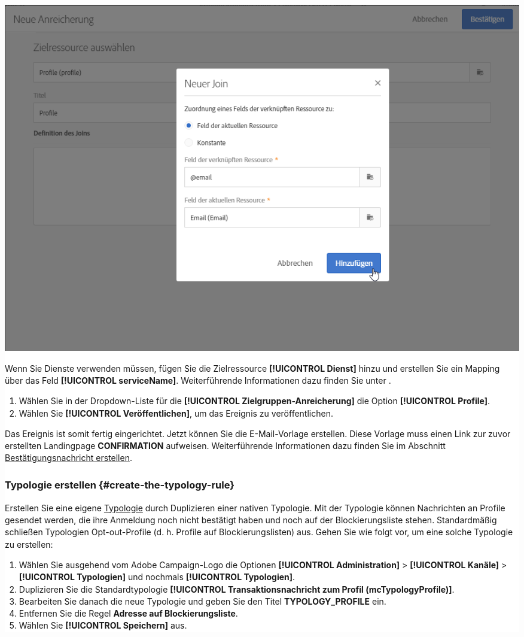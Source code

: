    ![](assets/optin_eventcreate_join.png)

   Wenn Sie Dienste verwenden müssen, fügen Sie die Zielressource **[!UICONTROL Dienst]** hinzu und erstellen Sie ein Mapping über das Feld **[!UICONTROL serviceName]**. Weiterführende Informationen dazu finden Sie unter .

1. Wählen Sie in der Dropdown-Liste für die **[!UICONTROL Zielgruppen-Anreicherung]** die Option **[!UICONTROL Profile]**.
1. Wählen Sie **[!UICONTROL Veröffentlichen]**, um das Ereignis zu veröffentlichen.

Das Ereignis ist somit fertig eingerichtet. Jetzt können Sie die E-Mail-Vorlage erstellen. Diese Vorlage muss einen Link zur zuvor erstellten Landingpage **CONFIRMATION** aufweisen. Weiterführende Informationen dazu finden Sie im Abschnitt [Bestätigungsnachricht erstellen](#design-the-confirmation-message).

### Typologie erstellen {#create-the-typology-rule}

Erstellen Sie eine eigene [Typologie](../../sending/using/about-typology-rules.md) durch Duplizieren einer nativen Typologie. Mit der Typologie können Nachrichten an Profile gesendet werden, die ihre Anmeldung noch nicht bestätigt haben und noch auf der Blockierungsliste stehen. Standardmäßig schließen Typologien Opt-out-Profile (d. h. Profile auf Blockierungslisten) aus. Gehen Sie wie folgt vor, um eine solche Typologie zu erstellen:

1. Wählen Sie ausgehend vom Adobe Campaign-Logo die Optionen **[!UICONTROL Administration]** > **[!UICONTROL Kanäle]** > **[!UICONTROL Typologien]** und nochmals **[!UICONTROL Typologien]**.
1. Duplizieren Sie die Standardtypologie **[!UICONTROL Transaktionsnachricht zum Profil (mcTypologyProfile)]**.
1. Bearbeiten Sie danach die neue Typologie und geben Sie den Titel **TYPOLOGY_PROFILE** ein.
1. Entfernen Sie die Regel **Adresse auf Blockierungsliste**.
1. Wählen Sie **[!UICONTROL Speichern]** aus.
